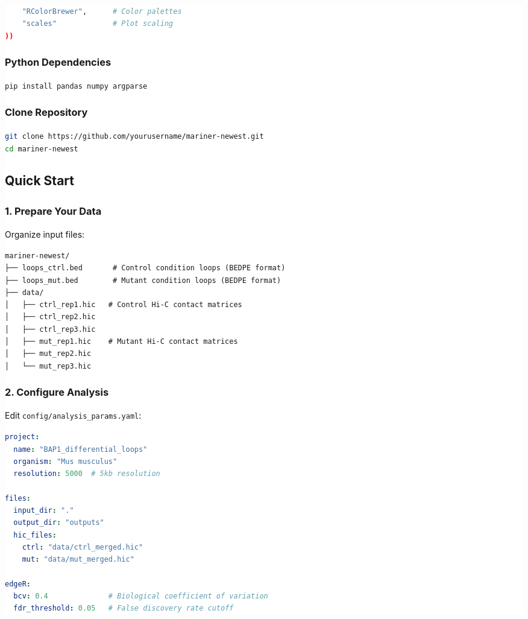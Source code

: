 ```r
    "RColorBrewer",      # Color palettes
    "scales"             # Plot scaling
))
```

### Python Dependencies

```bash
pip install pandas numpy argparse
```

### Clone Repository

```bash
git clone https://github.com/yourusername/mariner-newest.git
cd mariner-newest
```

## Quick Start

### 1. Prepare Your Data

Organize input files:

```
mariner-newest/
├── loops_ctrl.bed       # Control condition loops (BEDPE format)
├── loops_mut.bed        # Mutant condition loops (BEDPE format)
├── data/
│   ├── ctrl_rep1.hic   # Control Hi-C contact matrices
│   ├── ctrl_rep2.hic
│   ├── ctrl_rep3.hic
│   ├── mut_rep1.hic    # Mutant Hi-C contact matrices
│   ├── mut_rep2.hic
│   └── mut_rep3.hic
```

### 2. Configure Analysis

Edit `config/analysis_params.yaml`:

```yaml
project:
  name: "BAP1_differential_loops"
  organism: "Mus musculus"
  resolution: 5000  # 5kb resolution

files:
  input_dir: "."
  output_dir: "outputs"
  hic_files:
    ctrl: "data/ctrl_merged.hic"
    mut: "data/mut_merged.hic"

edgeR:
  bcv: 0.4              # Biological coefficient of variation
  fdr_threshold: 0.05   # False discovery rate cutoff
```
